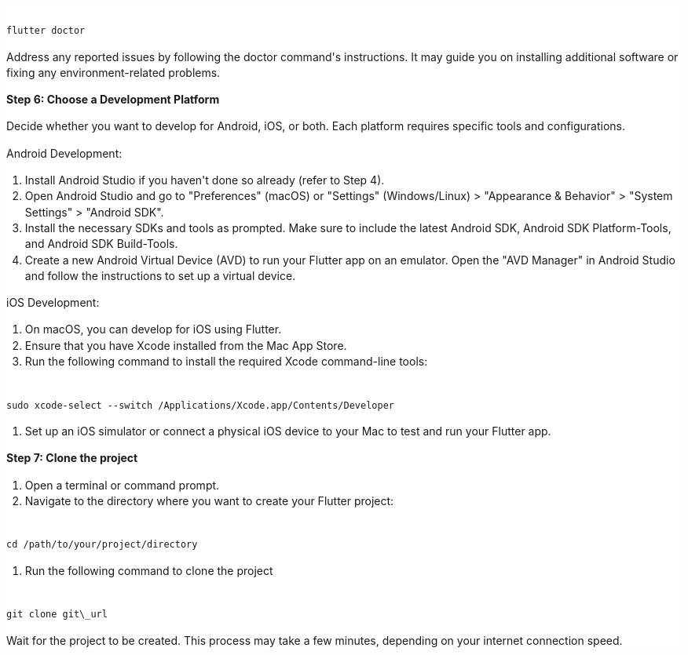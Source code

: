 ```

flutter doctor

```

Address any reported issues by following the doctor command's instructions. It may guide you on installing additional software or fixing any environment-related problems.

**Step 6: Choose a Development Platform**

Decide whether you want to develop for Android, iOS, or both. Each platform requires specific tools and configurations.

Android Development:

1. Install Android Studio if you haven't done so already (refer to Step 4).
2. Open Android Studio and go to "Preferences" (macOS) or "Settings" (Windows/Linux) \> "Appearance & Behavior" \> "System Settings" \> "Android SDK".
3. Install the necessary SDKs and tools as prompted. Make sure to include the latest Android SDK, Android SDK Platform-Tools, and Android SDK Build-Tools.
4. Create a new Android Virtual Device (AVD) to run your Flutter app on an emulator. Open the "AVD Manager" in Android Studio and follow the instructions to set up a virtual device.

iOS Development:

1. On macOS, you can develop for iOS using Flutter.
2. Ensure that you have Xcode installed from the Mac App Store.
3. Run the following command to install the required Xcode command-line tools:

```

sudo xcode-select --switch /Applications/Xcode.app/Contents/Developer

```

1. Set up an iOS simulator or connect a physical iOS device to your Mac to test and run your Flutter app.

**Step 7: Clone the project**

1. Open a terminal or command prompt.
2. Navigate to the directory where you want to create your Flutter project:

```

cd /path/to/your/project/directory

```

1. Run the following command to clone the project

```

git clone git\_url

```

Wait for the project to be created. This process may take a few minutes, depending on your internet connection speed.

